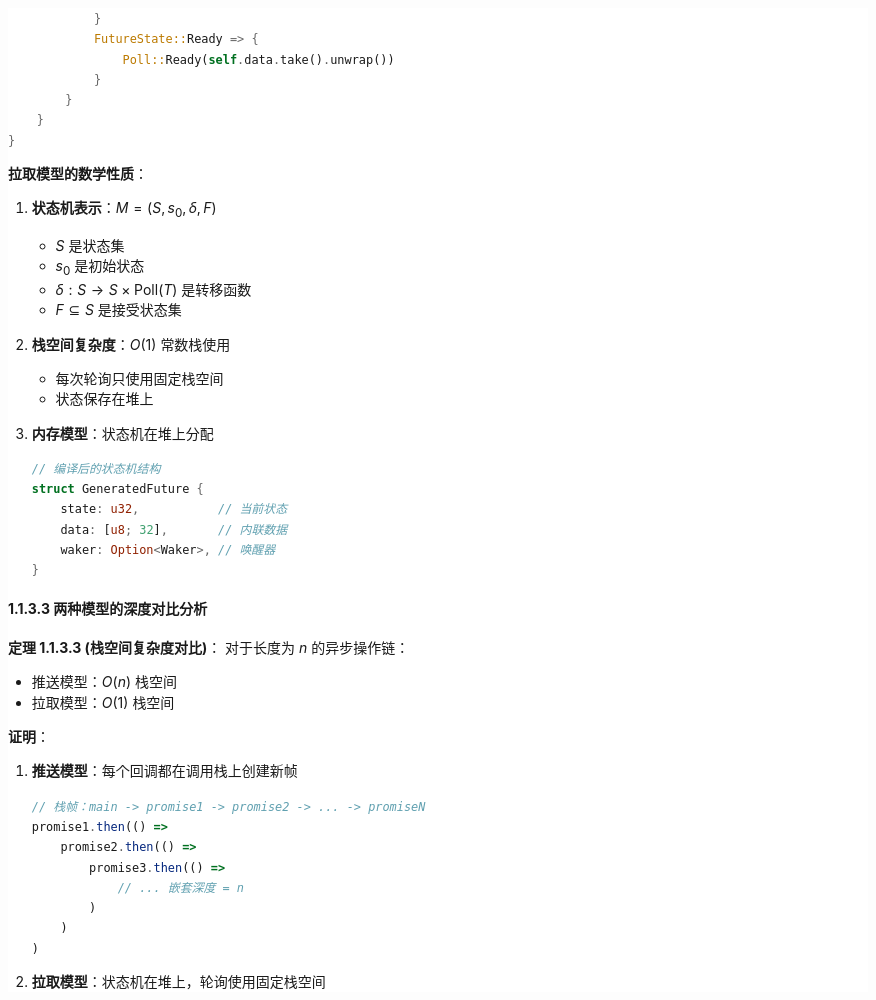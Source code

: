 ```rust
            }
            FutureState::Ready => {
                Poll::Ready(self.data.take().unwrap())
            }
        }
    }
}
```

**拉取模型的数学性质**：

1. **状态机表示**：$M = (S, s_0, \delta, F)$
   - $S$ 是状态集
   - $s_0$ 是初始状态
   - $\delta: S \to S \times \text{Poll}(T)$ 是转移函数
   - $F \subseteq S$ 是接受状态集

2. **栈空间复杂度**：$O(1)$ 常数栈使用
   - 每次轮询只使用固定栈空间
   - 状态保存在堆上

3. **内存模型**：状态机在堆上分配

   ```rust
   // 编译后的状态机结构
   struct GeneratedFuture {
       state: u32,           // 当前状态
       data: [u8; 32],       // 内联数据
       waker: Option<Waker>, // 唤醒器
   }
   ```

#### 1.1.3.3 两种模型的深度对比分析

**定理 1.1.3.3 (栈空间复杂度对比)**：
对于长度为 $n$ 的异步操作链：

- 推送模型：$O(n)$ 栈空间
- 拉取模型：$O(1)$ 栈空间

**证明**：

1. **推送模型**：每个回调都在调用栈上创建新帧

   ```javascript
   // 栈帧：main -> promise1 -> promise2 -> ... -> promiseN
   promise1.then(() => 
       promise2.then(() => 
           promise3.then(() => 
               // ... 嵌套深度 = n
           )
       )
   )
   ```

2. **拉取模型**：状态机在堆上，轮询使用固定栈空间
